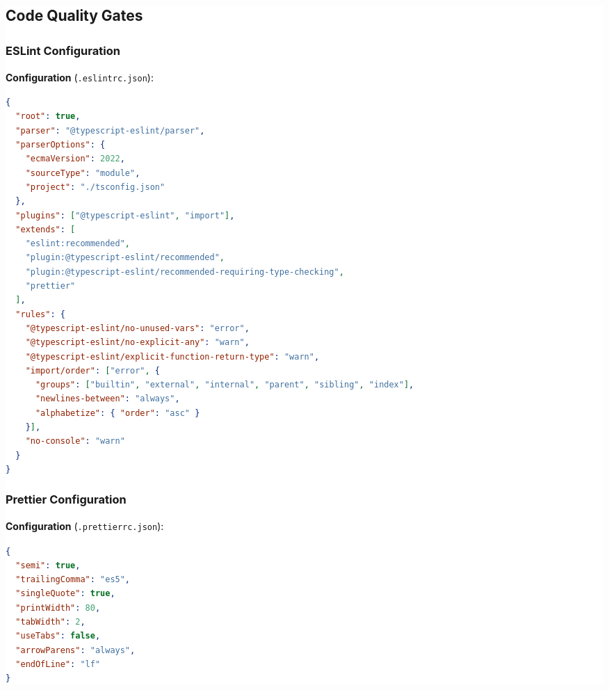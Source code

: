
## Code Quality Gates

### ESLint Configuration

**Configuration** (`.eslintrc.json`):

```json
{
  "root": true,
  "parser": "@typescript-eslint/parser",
  "parserOptions": {
    "ecmaVersion": 2022,
    "sourceType": "module",
    "project": "./tsconfig.json"
  },
  "plugins": ["@typescript-eslint", "import"],
  "extends": [
    "eslint:recommended",
    "plugin:@typescript-eslint/recommended",
    "plugin:@typescript-eslint/recommended-requiring-type-checking",
    "prettier"
  ],
  "rules": {
    "@typescript-eslint/no-unused-vars": "error",
    "@typescript-eslint/no-explicit-any": "warn",
    "@typescript-eslint/explicit-function-return-type": "warn",
    "import/order": ["error", {
      "groups": ["builtin", "external", "internal", "parent", "sibling", "index"],
      "newlines-between": "always",
      "alphabetize": { "order": "asc" }
    }],
    "no-console": "warn"
  }
}
```

### Prettier Configuration

**Configuration** (`.prettierrc.json`):

```json
{
  "semi": true,
  "trailingComma": "es5",
  "singleQuote": true,
  "printWidth": 80,
  "tabWidth": 2,
  "useTabs": false,
  "arrowParens": "always",
  "endOfLine": "lf"
}
```
